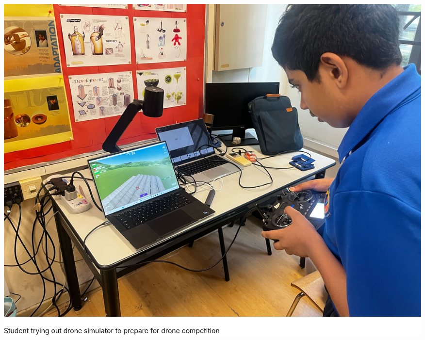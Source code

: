 <img style="width: 100%" height="auto" width="100%" alt="" src="/images/The Vistarian Experience/Academic/D_T_Drone_1_Student_trying_out_Drone_Simulator.jpg">
</div>
</td>
<td rowspan="1" colspan="1">
<p>Student trying out drone simulator to prepare for drone competition</p>
</td>
</tr>
<tr>
<td rowspan="1" colspan="1">
<p></p>
<div class="isomer-image-wrapper">
